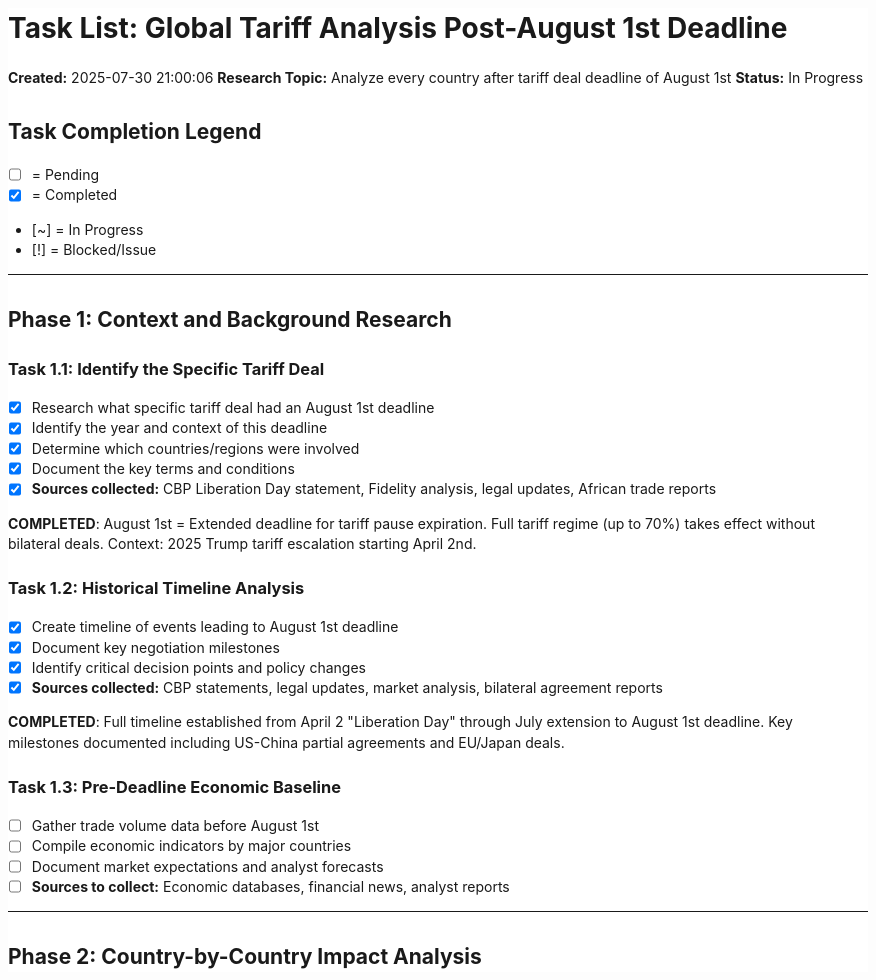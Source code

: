 # Task List: Global Tariff Analysis Post-August 1st Deadline

**Created:** 2025-07-30 21:00:06
**Research Topic:** Analyze every country after tariff deal deadline of August 1st
**Status:** In Progress

## Task Completion Legend
- [ ] = Pending
- [x] = Completed  
- [~] = In Progress
- [!] = Blocked/Issue

---

## Phase 1: Context and Background Research

### Task 1.1: Identify the Specific Tariff Deal
- [x] Research what specific tariff deal had an August 1st deadline
- [x] Identify the year and context of this deadline  
- [x] Determine which countries/regions were involved
- [x] Document the key terms and conditions
- [x] **Sources collected:** CBP Liberation Day statement, Fidelity analysis, legal updates, African trade reports

**COMPLETED**: August 1st = Extended deadline for tariff pause expiration. Full tariff regime (up to 70%) takes effect without bilateral deals. Context: 2025 Trump tariff escalation starting April 2nd.

### Task 1.2: Historical Timeline Analysis  
- [x] Create timeline of events leading to August 1st deadline
- [x] Document key negotiation milestones
- [x] Identify critical decision points and policy changes
- [x] **Sources collected:** CBP statements, legal updates, market analysis, bilateral agreement reports

**COMPLETED**: Full timeline established from April 2 "Liberation Day" through July extension to August 1st deadline. Key milestones documented including US-China partial agreements and EU/Japan deals.

### Task 1.3: Pre-Deadline Economic Baseline
- [ ] Gather trade volume data before August 1st
- [ ] Compile economic indicators by major countries
- [ ] Document market expectations and analyst forecasts
- [ ] **Sources to collect:** Economic databases, financial news, analyst reports

---

## Phase 2: Country-by-Country Impact Analysis
